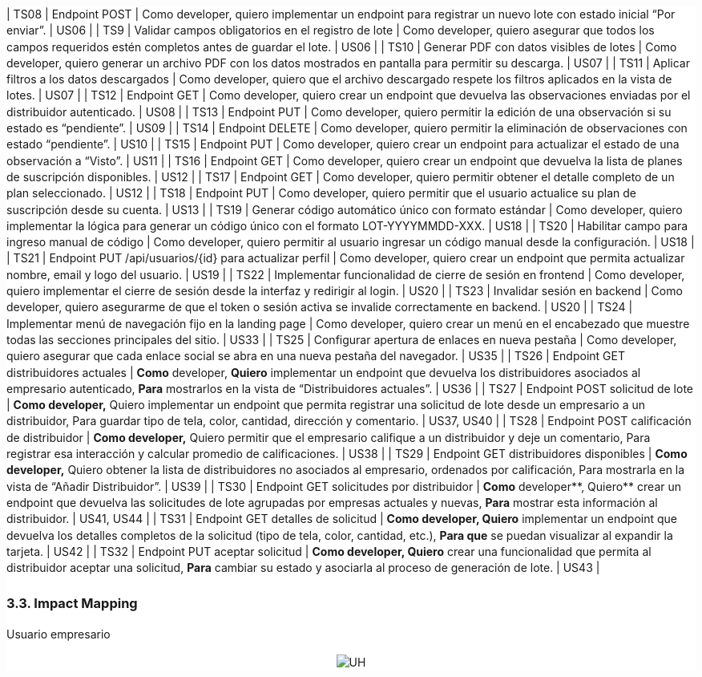 | TS08 | Endpoint POST | Como developer, quiero implementar un endpoint para registrar un nuevo lote con estado inicial “Por enviar”. | US06 |
| TS9 | Validar campos obligatorios en el registro de lote | Como developer, quiero asegurar que todos los campos requeridos estén completos antes de guardar el lote. | US06 |
| TS10 | Generar PDF con datos visibles de lotes | Como developer, quiero generar un archivo PDF con los datos mostrados en pantalla para permitir su descarga. | US07 |
| TS11 | Aplicar filtros a los datos descargados | Como developer, quiero que el archivo descargado respete los filtros aplicados en la vista de lotes. | US07 |
| TS12 | Endpoint GET | Como developer, quiero crear un endpoint que devuelva las observaciones enviadas por el distribuidor autenticado. | US08 |
| TS13 | Endpoint PUT | Como developer, quiero permitir la edición de una observación si su estado es “pendiente”. | US09 |
| TS14 | Endpoint DELETE | Como developer, quiero permitir la eliminación de observaciones con estado “pendiente”. | US10 |
| TS15 | Endpoint PUT | Como developer, quiero crear un endpoint para actualizar el estado de una observación a “Visto”. | US11 |
| TS16 | Endpoint GET | Como developer, quiero crear un endpoint que devuelva la lista de planes de suscripción disponibles. | US12 |
| TS17 |  Endpoint GET  | Como developer, quiero permitir obtener el detalle completo de un plan seleccionado. | US12 |
| TS18 | Endpoint PUT | Como developer, quiero permitir que el usuario actualice su plan de suscripción desde su cuenta. | US13 |
| TS19 | Generar código automático único con formato estándar | Como developer, quiero implementar la lógica para generar un código único con el formato LOT-YYYYMMDD-XXX. | US18 |
| TS20 | Habilitar campo para ingreso manual de código | Como developer, quiero permitir al usuario ingresar un código manual desde la configuración. | US18 |
| TS21 |  Endpoint PUT /api/usuarios/{id} para actualizar perfil  | Como developer, quiero crear un endpoint que permita actualizar nombre, email y logo del usuario. | US19 |
| TS22 |  Implementar funcionalidad de cierre de sesión en frontend  | Como developer, quiero implementar el cierre de sesión desde la interfaz y redirigir al login. | US20 |
| TS23 |  Invalidar sesión en backend  | Como developer, quiero asegurarme de que el token o sesión activa se invalide correctamente en backend. | US20 |
| TS24 | Implementar menú de navegación fijo en la landing page | Como developer, quiero crear un menú en el encabezado que muestre todas las secciones principales del sitio. | US33 |
| TS25 | Configurar apertura de enlaces en nueva pestaña | Como developer, quiero asegurar que cada enlace social se abra en una nueva pestaña del navegador. | US35 |
| TS26 | Endpoint GET distribuidores actuales | **Como** developer, **Quiero** implementar un endpoint que devuelva los distribuidores asociados al empresario autenticado, **Para** mostrarlos en la vista de “Distribuidores actuales”. | US36 |
| TS27 | Endpoint POST solicitud de lote | **Como developer,** Quiero implementar un endpoint que permita registrar una solicitud de lote desde un empresario a un distribuidor, Para guardar tipo de tela, color, cantidad, dirección y comentario. | US37, US40 |
| TS28 | Endpoint POST calificación de distribuidor | **Como developer,** Quiero permitir que el empresario califique a un distribuidor y deje un comentario, Para registrar esa interacción y calcular promedio de calificaciones. | US38 |
| TS29 | Endpoint GET distribuidores disponibles | **Como developer,** Quiero obtener la lista de distribuidores no asociados al empresario, ordenados por calificación, Para mostrarla en la vista de “Añadir Distribuidor”. | US39 |
| TS30 | Endpoint GET solicitudes por distribuidor | **Como** developer**, Quiero** crear un endpoint que devuelva las solicitudes de lote agrupadas por empresas actuales y nuevas, **Para** mostrar esta información al distribuidor. | US41, US44 |
| TS31 | Endpoint GET detalles de solicitud | **Como developer, Quiero** implementar un endpoint que devuelva los detalles completos de la solicitud (tipo de tela, color, cantidad, etc.), **Para que** se puedan visualizar al expandir la tarjeta. | US42 |
| TS32 |  Endpoint PUT aceptar solicitud | **Como developer, Quiero** crear una funcionalidad que permita al distribuidor aceptar una solicitud, **Para** cambiar su estado y asociarla al proceso de generación de lote. | US43 |



### **3.3. Impact Mapping**

Usuario empresario

<p align="center">
  <img src="images/Impact map 1.png" alt="UH" width="1000">
</p>
